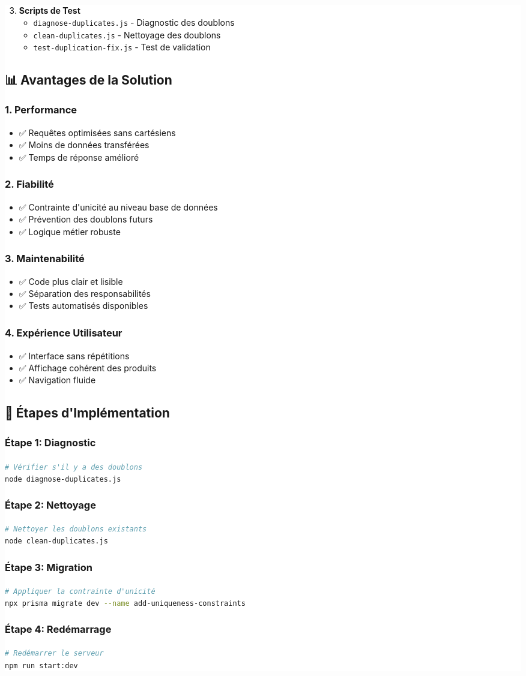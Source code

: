 3. **Scripts de Test**
   - `diagnose-duplicates.js` - Diagnostic des doublons
   - `clean-duplicates.js` - Nettoyage des doublons
   - `test-duplication-fix.js` - Test de validation

## 📊 **Avantages de la Solution**

### **1. Performance**
- ✅ Requêtes optimisées sans cartésiens
- ✅ Moins de données transférées
- ✅ Temps de réponse amélioré

### **2. Fiabilité**
- ✅ Contrainte d'unicité au niveau base de données
- ✅ Prévention des doublons futurs
- ✅ Logique métier robuste

### **3. Maintenabilité**
- ✅ Code plus clair et lisible
- ✅ Séparation des responsabilités
- ✅ Tests automatisés disponibles

### **4. Expérience Utilisateur**
- ✅ Interface sans répétitions
- ✅ Affichage cohérent des produits
- ✅ Navigation fluide

## 🚀 **Étapes d'Implémentation**

### **Étape 1: Diagnostic**
```bash
# Vérifier s'il y a des doublons
node diagnose-duplicates.js
```

### **Étape 2: Nettoyage**
```bash
# Nettoyer les doublons existants
node clean-duplicates.js
```

### **Étape 3: Migration**
```bash
# Appliquer la contrainte d'unicité
npx prisma migrate dev --name add-uniqueness-constraints
```

### **Étape 4: Redémarrage**
```bash
# Redémarrer le serveur
npm run start:dev
```
